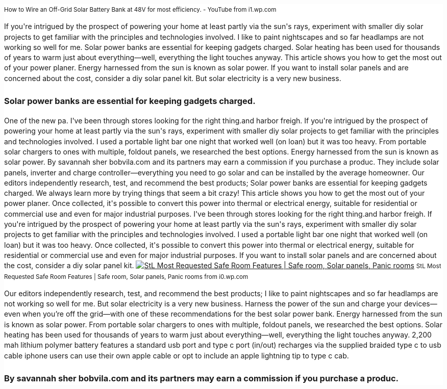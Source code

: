 <small>How to Wire an Off-Grid Solar Battery Bank at 48V for most efficiency. - YouTube from i1.wp.com</small>

If you&#039;re intrigued by the prospect of powering your home at least partly via the sun&#039;s rays, experiment with smaller diy solar projects to get familiar with the principles and technologies involved. I like to paint nightscapes and so far headlamps are not working so well for me. Solar power banks are essential for keeping gadgets charged. Solar heating has been used for thousands of years to warm just about everything—well, everything the light touches anyway. This article shows you how to get the most out of your power planer. Energy harnessed from the sun is known as solar power. If you want to install solar panels and are concerned about the cost, consider a diy solar panel kit. But solar electricity is a very new business.

### Solar power banks are essential for keeping gadgets charged.
One of the new pa. I&#039;ve been through stores looking for the right thing.and harbor freigh. If you&#039;re intrigued by the prospect of powering your home at least partly via the sun&#039;s rays, experiment with smaller diy solar projects to get familiar with the principles and technologies involved. I used a portable light bar one night that worked well (on loan) but it was too heavy. From portable solar chargers to ones with multiple, foldout panels, we researched the best options. Energy harnessed from the sun is known as solar power. By savannah sher bobvila.com and its partners may earn a commission if you purchase a produc. They include solar panels, inverter and charge controller—everything you need to go solar and can be installed by the average homeowner. Our editors independently research, test, and recommend the best products; Solar power banks are essential for keeping gadgets charged. We always learn more by trying things that seem a bit crazy! This article shows you how to get the most out of your power planer. Once collected, it&#039;s possible to convert this power into thermal or electrical energy, suitable for residential or commercial use and even for major industrial purposes.
I&#039;ve been through stores looking for the right thing.and harbor freigh. If you&#039;re intrigued by the prospect of powering your home at least partly via the sun&#039;s rays, experiment with smaller diy solar projects to get familiar with the principles and technologies involved. I used a portable light bar one night that worked well (on loan) but it was too heavy. Once collected, it&#039;s possible to convert this power into thermal or electrical energy, suitable for residential or commercial use and even for major industrial purposes. If you want to install solar panels and are concerned about the cost, consider a diy solar panel kit.
[![StL Most Requested Safe Room Features | Safe room, Solar panels, Panic rooms](https://i0.wp.com/i.pinimg.com/originals/e1/e4/a4/e1e4a4c710e474db643e3a0f6001b1a3.jpg "StL Most Requested Safe Room Features | Safe room, Solar panels, Panic rooms")](https://i0.wp.com/i.pinimg.com/originals/e1/e4/a4/e1e4a4c710e474db643e3a0f6001b1a3.jpg)
<small>StL Most Requested Safe Room Features | Safe room, Solar panels, Panic rooms from i0.wp.com</small>

Our editors independently research, test, and recommend the best products; I like to paint nightscapes and so far headlamps are not working so well for me. But solar electricity is a very new business. Harness the power of the sun and charge your devices—even when you’re off the grid—with one of these recommendations for the best solar power bank. Energy harnessed from the sun is known as solar power. From portable solar chargers to ones with multiple, foldout panels, we researched the best options. Solar heating has been used for thousands of years to warm just about everything—well, everything the light touches anyway. 2,200 mah lithium polymer battery features a standard usb port and type c port (in/out) recharges via the supplied braided type c to usb cable iphone users can use their own apple cable or opt to include an apple lightning tip to type c cab.

### By savannah sher bobvila.com and its partners may earn a commission if you purchase a produc.